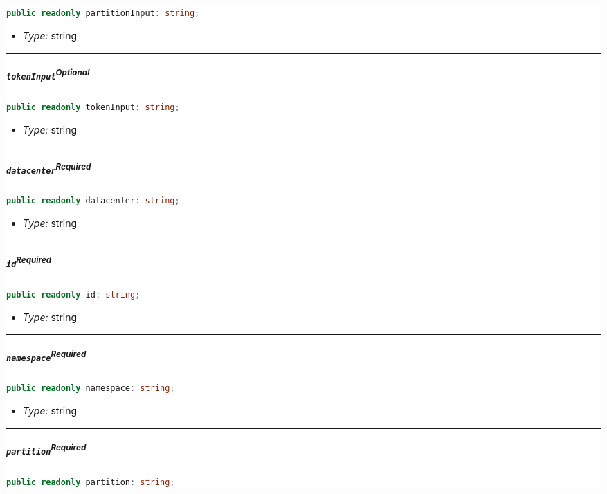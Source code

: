 ```typescript
public readonly partitionInput: string;
```

- *Type:* string

---

##### `tokenInput`<sup>Optional</sup> <a name="tokenInput" id="@cdktf/provider-consul.dataConsulKeys.DataConsulKeys.property.tokenInput"></a>

```typescript
public readonly tokenInput: string;
```

- *Type:* string

---

##### `datacenter`<sup>Required</sup> <a name="datacenter" id="@cdktf/provider-consul.dataConsulKeys.DataConsulKeys.property.datacenter"></a>

```typescript
public readonly datacenter: string;
```

- *Type:* string

---

##### `id`<sup>Required</sup> <a name="id" id="@cdktf/provider-consul.dataConsulKeys.DataConsulKeys.property.id"></a>

```typescript
public readonly id: string;
```

- *Type:* string

---

##### `namespace`<sup>Required</sup> <a name="namespace" id="@cdktf/provider-consul.dataConsulKeys.DataConsulKeys.property.namespace"></a>

```typescript
public readonly namespace: string;
```

- *Type:* string

---

##### `partition`<sup>Required</sup> <a name="partition" id="@cdktf/provider-consul.dataConsulKeys.DataConsulKeys.property.partition"></a>

```typescript
public readonly partition: string;
```
